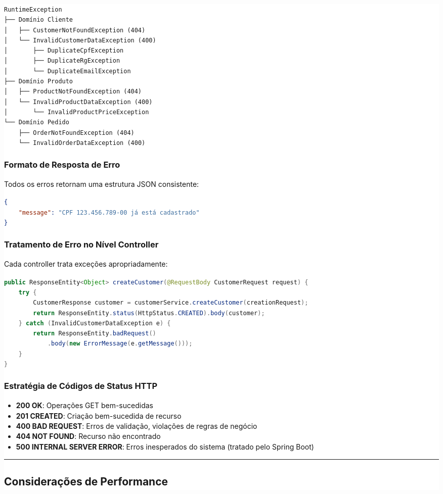 ```
RuntimeException
├── Domínio Cliente
│   ├── CustomerNotFoundException (404)
│   └── InvalidCustomerDataException (400)
│       ├── DuplicateCpfException
│       ├── DuplicateRgException
│       └── DuplicateEmailException
├── Domínio Produto
│   ├── ProductNotFoundException (404)
│   └── InvalidProductDataException (400)
│       └── InvalidProductPriceException
└── Domínio Pedido
    ├── OrderNotFoundException (404)
    └── InvalidOrderDataException (400)
```

### Formato de Resposta de Erro

Todos os erros retornam uma estrutura JSON consistente:
```json
{
    "message": "CPF 123.456.789-00 já está cadastrado"
}
```

### Tratamento de Erro no Nível Controller

Cada controller trata exceções apropriadamente:

```java
public ResponseEntity<Object> createCustomer(@RequestBody CustomerRequest request) {
    try {
        CustomerResponse customer = customerService.createCustomer(creationRequest);
        return ResponseEntity.status(HttpStatus.CREATED).body(customer);
    } catch (InvalidCustomerDataException e) {
        return ResponseEntity.badRequest()
            .body(new ErrorMessage(e.getMessage()));
    }
}
```

### Estratégia de Códigos de Status HTTP

- **200 OK**: Operações GET bem-sucedidas
- **201 CREATED**: Criação bem-sucedida de recurso
- **400 BAD REQUEST**: Erros de validação, violações de regras de negócio
- **404 NOT FOUND**: Recurso não encontrado
- **500 INTERNAL SERVER ERROR**: Erros inesperados do sistema (tratado pelo Spring Boot)

---

## Considerações de Performance
